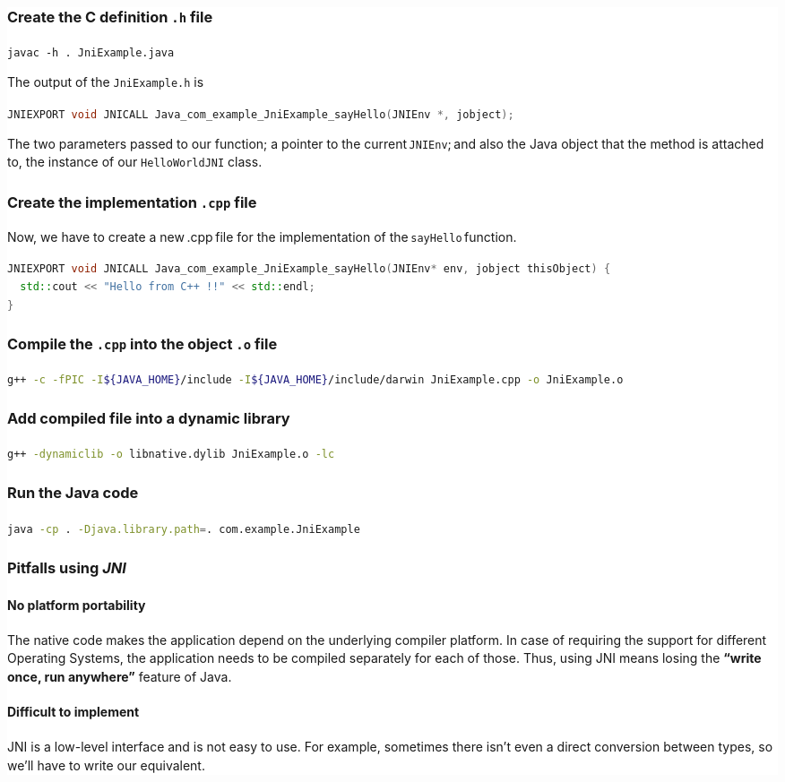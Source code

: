 ### Create the C definition `.h` file

```
javac -h . JniExample.java
```

The output of the `JniExample.h` is

```C++
JNIEXPORT void JNICALL Java_com_example_JniExample_sayHello(JNIEnv *, jobject);

```

The two parameters passed to our function; a pointer to the current `JNIEnv`; and also the Java object that the method is attached to, the instance of our `HelloWorldJNI` class.

### Create the implementation `.cpp` file

Now, we have to create a new .cpp file for the implementation of the `sayHello` function. 

```C++
JNIEXPORT void JNICALL Java_com_example_JniExample_sayHello(JNIEnv* env, jobject thisObject) {
  std::cout << "Hello from C++ !!" << std::endl;
}
```

### Compile the `.cpp` into the object `.o` file

```bash
g++ -c -fPIC -I${JAVA_HOME}/include -I${JAVA_HOME}/include/darwin JniExample.cpp -o JniExample.o
```

### Add compiled file into a dynamic library

```bash
g++ -dynamiclib -o libnative.dylib JniExample.o -lc
```

### Run the Java code

```bash
java -cp . -Djava.library.path=. com.example.JniExample
```

### Pitfalls using *JNI*

#### No platform portability

The native code makes the application depend on the underlying compiler platform. In case of requiring the support for different Operating Systems, the application needs to be compiled separately for each of those. Thus, using JNI means losing the **“write once, run anywhere”** feature of Java.

#### Difficult to implement

JNI is a low-level interface and is not easy to use. For example, sometimes there isn’t even a direct conversion between types, so we’ll have to write our equivalent.
